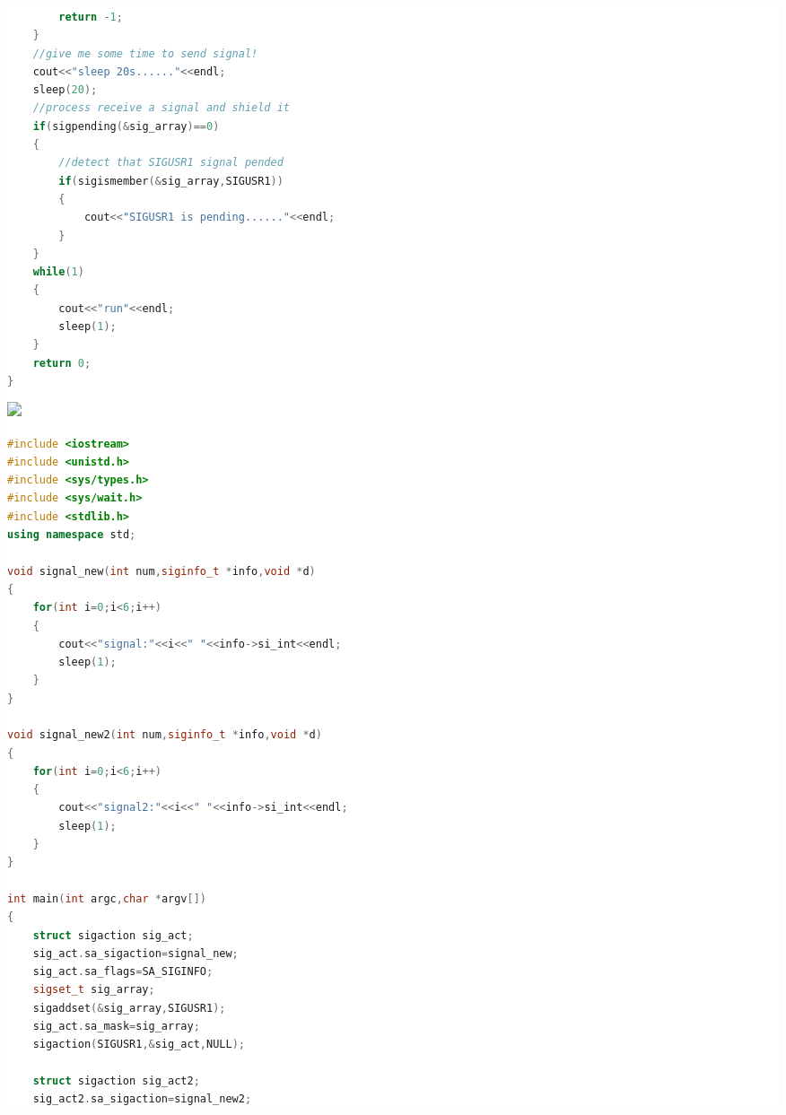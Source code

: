 ```c++
        return -1;
    }
    //give me some time to send signal!
    cout<<"sleep 20s......"<<endl;
    sleep(20);
    //process receive a signal and shield it
    if(sigpending(&sig_array)==0)
    {
        //detect that SIGUSR1 signal pended
        if(sigismember(&sig_array,SIGUSR1))
        {
            cout<<"SIGUSR1 is pending......"<<endl;
        }
    }
    while(1)
    {
        cout<<"run"<<endl;
        sleep(1);
    }
    return 0;
}
```

![](https://cdn.jsdelivr.net/gh/wukurua/cloudimg@master/img/20200725144948.png)

```c++
#include <iostream>
#include <unistd.h>
#include <sys/types.h>
#include <sys/wait.h>
#include <stdlib.h>
using namespace std;

void signal_new(int num,siginfo_t *info,void *d)
{
    for(int i=0;i<6;i++)
    {
        cout<<"signal:"<<i<<" "<<info->si_int<<endl;
        sleep(1);
    }
}

void signal_new2(int num,siginfo_t *info,void *d)
{
    for(int i=0;i<6;i++)
    {
        cout<<"signal2:"<<i<<" "<<info->si_int<<endl;
        sleep(1);
    }
}

int main(int argc,char *argv[])
{
    struct sigaction sig_act;
    sig_act.sa_sigaction=signal_new;
    sig_act.sa_flags=SA_SIGINFO;
    sigset_t sig_array;
    sigaddset(&sig_array,SIGUSR1);
    sig_act.sa_mask=sig_array;
    sigaction(SIGUSR1,&sig_act,NULL);

    struct sigaction sig_act2;
    sig_act2.sa_sigaction=signal_new2;
```
